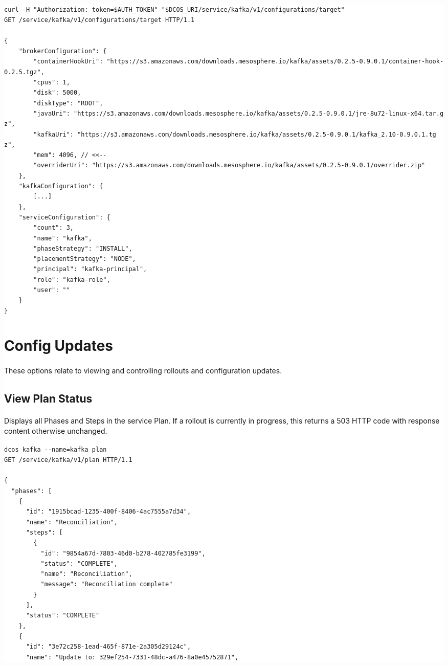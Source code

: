     
    
    curl -H "Authorization: token=$AUTH_TOKEN" "$DCOS_URI/service/kafka/v1/configurations/target"
    GET /service/kafka/v1/configurations/target HTTP/1.1
    
    {
        "brokerConfiguration": {
            "containerHookUri": "https://s3.amazonaws.com/downloads.mesosphere.io/kafka/assets/0.2.5-0.9.0.1/container-hook-0.2.5.tgz",
            "cpus": 1,
            "disk": 5000,
            "diskType": "ROOT",
            "javaUri": "https://s3.amazonaws.com/downloads.mesosphere.io/kafka/assets/0.2.5-0.9.0.1/jre-8u72-linux-x64.tar.gz",
            "kafkaUri": "https://s3.amazonaws.com/downloads.mesosphere.io/kafka/assets/0.2.5-0.9.0.1/kafka_2.10-0.9.0.1.tgz",
            "mem": 4096, // <<--
            "overriderUri": "https://s3.amazonaws.com/downloads.mesosphere.io/kafka/assets/0.2.5-0.9.0.1/overrider.zip"
        },
        "kafkaConfiguration": {
            [...]
        },
        "serviceConfiguration": {
            "count": 3,
            "name": "kafka",
            "phaseStrategy": "INSTALL",
            "placementStrategy": "NODE",
            "principal": "kafka-principal",
            "role": "kafka-role",
            "user": ""
        }
    }
    

# Config Updates

These options relate to viewing and controlling rollouts and configuration updates.

## View Plan Status

Displays all Phases and Steps in the service Plan. If a rollout is currently in progress, this returns a 503 HTTP code with response content otherwise unchanged.

    dcos kafka --name=kafka plan 
    GET /service/kafka/v1/plan HTTP/1.1
    
    {
      "phases": [
        {
          "id": "1915bcad-1235-400f-8406-4ac7555a7d34",
          "name": "Reconciliation",
          "steps": [
            {
              "id": "9854a67d-7803-46d0-b278-402785fe3199",
              "status": "COMPLETE",
              "name": "Reconciliation",
              "message": "Reconciliation complete"
            }
          ],
          "status": "COMPLETE"
        },
        {
          "id": "3e72c258-1ead-465f-871e-2a305d29124c",
          "name": "Update to: 329ef254-7331-48dc-a476-8a0e45752871",

 [15]: https://cwiki.apache.org/confluence/display/KAFKA/System+Tools#SystemTools-GetOffsetShell